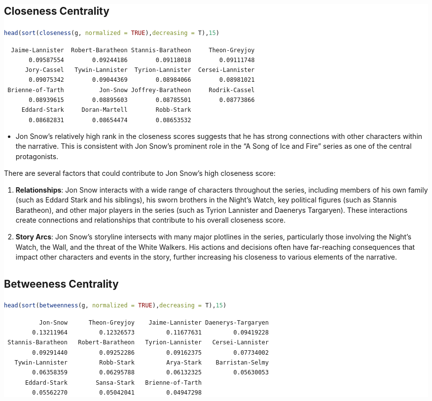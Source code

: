 ## Closeness Centrality

``` r
head(sort(closeness(g, normalized = TRUE),decreasing = T),15)
```

      Jaime-Lannister  Robert-Baratheon Stannis-Baratheon     Theon-Greyjoy 
           0.09587554        0.09244186        0.09118018        0.09111748 
          Jory-Cassel   Tywin-Lannister  Tyrion-Lannister  Cersei-Lannister 
           0.09075342        0.09044369        0.08984066        0.08981021 
     Brienne-of-Tarth          Jon-Snow Joffrey-Baratheon     Rodrik-Cassel 
           0.08939615        0.08895603        0.08785501        0.08773866 
         Eddard-Stark     Doran-Martell        Robb-Stark 
           0.08682831        0.08654474        0.08653532 

- Jon Snow’s relatively high rank in the closeness scores suggests that
  he has strong connections with other characters within the narrative.
  This is consistent with Jon Snow’s prominent role in the “A Song of
  Ice and Fire” series as one of the central protagonists.

There are several factors that could contribute to Jon Snow’s high
closeness score:

1.  **Relationships**: Jon Snow interacts with a wide range of
    characters throughout the series, including members of his own
    family (such as Eddard Stark and his siblings), his sworn brothers
    in the Night’s Watch, key political figures (such as Stannis
    Baratheon), and other major players in the series (such as Tyrion
    Lannister and Daenerys Targaryen). These interactions create
    connections and relationships that contribute to his overall
    closeness score.

2.  **Story Arcs**: Jon Snow’s storyline intersects with many major
    plotlines in the series, particularly those involving the Night’s
    Watch, the Wall, and the threat of the White Walkers. His actions
    and decisions often have far-reaching consequences that impact other
    characters and events in the story, further increasing his closeness
    to various elements of the narrative.

## Betweeness Centrality

``` r
head(sort(betweenness(g, normalized = TRUE),decreasing = T),15)
```

              Jon-Snow      Theon-Greyjoy    Jaime-Lannister Daenerys-Targaryen 
            0.13211964         0.12326573         0.11677631         0.09419228 
     Stannis-Baratheon   Robert-Baratheon   Tyrion-Lannister   Cersei-Lannister 
            0.09291440         0.09252286         0.09162375         0.07734002 
       Tywin-Lannister         Robb-Stark         Arya-Stark    Barristan-Selmy 
            0.06358359         0.06295788         0.06132325         0.05630053 
          Eddard-Stark        Sansa-Stark   Brienne-of-Tarth 
            0.05562270         0.05042041         0.04947298 
